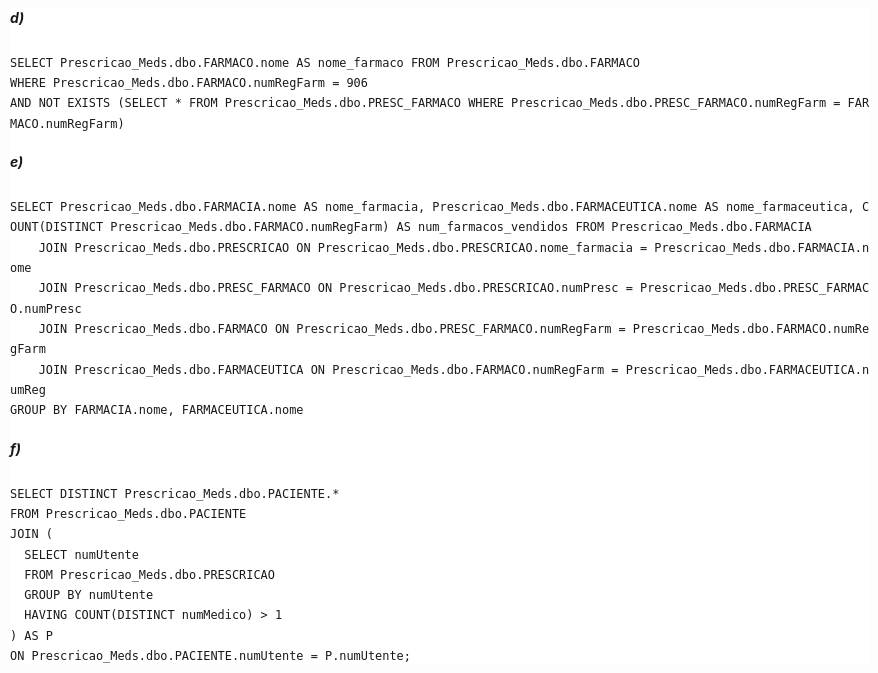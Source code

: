 
##### *d)* 

```
SELECT Prescricao_Meds.dbo.FARMACO.nome AS nome_farmaco FROM Prescricao_Meds.dbo.FARMACO
WHERE Prescricao_Meds.dbo.FARMACO.numRegFarm = 906
AND NOT EXISTS (SELECT * FROM Prescricao_Meds.dbo.PRESC_FARMACO WHERE Prescricao_Meds.dbo.PRESC_FARMACO.numRegFarm = FARMACO.numRegFarm)
```

##### *e)* 

```
SELECT Prescricao_Meds.dbo.FARMACIA.nome AS nome_farmacia, Prescricao_Meds.dbo.FARMACEUTICA.nome AS nome_farmaceutica, COUNT(DISTINCT Prescricao_Meds.dbo.FARMACO.numRegFarm) AS num_farmacos_vendidos FROM Prescricao_Meds.dbo.FARMACIA
	JOIN Prescricao_Meds.dbo.PRESCRICAO ON Prescricao_Meds.dbo.PRESCRICAO.nome_farmacia = Prescricao_Meds.dbo.FARMACIA.nome
	JOIN Prescricao_Meds.dbo.PRESC_FARMACO ON Prescricao_Meds.dbo.PRESCRICAO.numPresc = Prescricao_Meds.dbo.PRESC_FARMACO.numPresc
	JOIN Prescricao_Meds.dbo.FARMACO ON Prescricao_Meds.dbo.PRESC_FARMACO.numRegFarm = Prescricao_Meds.dbo.FARMACO.numRegFarm
	JOIN Prescricao_Meds.dbo.FARMACEUTICA ON Prescricao_Meds.dbo.FARMACO.numRegFarm = Prescricao_Meds.dbo.FARMACEUTICA.numReg
GROUP BY FARMACIA.nome, FARMACEUTICA.nome
```

##### *f)* 

```
SELECT DISTINCT Prescricao_Meds.dbo.PACIENTE.*
FROM Prescricao_Meds.dbo.PACIENTE
JOIN (
  SELECT numUtente
  FROM Prescricao_Meds.dbo.PRESCRICAO
  GROUP BY numUtente
  HAVING COUNT(DISTINCT numMedico) > 1
) AS P
ON Prescricao_Meds.dbo.PACIENTE.numUtente = P.numUtente;
```
